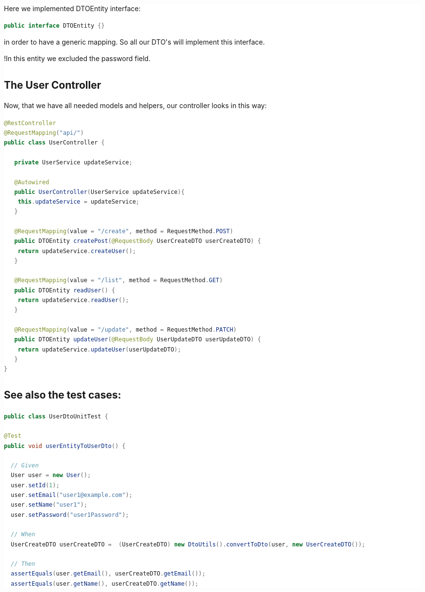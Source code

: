Here we implemented DTOEntity interface: 

 ```java
 public interface DTOEntity {}
 ```

in order to have a generic mapping. So all our DTO's will implement this interface.


!In this entity we excluded the password field.


## The User Controller

Now, that we have all needed models and helpers, our controller looks in this way:
 ```java
@RestController
@RequestMapping("api/")
public class UserController {

    private UserService updateService;

    @Autowired
    public UserController(UserService updateService){
     this.updateService = updateService;
    }

    @RequestMapping(value = "/create", method = RequestMethod.POST)
    public DTOEntity createPost(@RequestBody UserCreateDTO userCreateDTO) {  
     return updateService.createUser();
    }

    @RequestMapping(value = "/list", method = RequestMethod.GET)
    public DTOEntity readUser() {
     return updateService.readUser();
    }

    @RequestMapping(value = "/update", method = RequestMethod.PATCH)
    public DTOEntity updateUser(@RequestBody UserUpdateDTO userUpdateDTO) {
     return updateService.updateUser(userUpdateDTO);
    }
}
 ```

## See also the test cases:

 ```java
public class UserDtoUnitTest {

@Test
public void userEntityToUserDto() {

   // Given
   User user = new User();
   user.setId(1);
   user.setEmail("user1@example.com");
   user.setName("user1");
   user.setPassword("user1Password");

   // When
   UserCreateDTO userCreateDTO =  (UserCreateDTO) new DtoUtils().convertToDto(user, new UserCreateDTO());

   // Then
   assertEquals(user.getEmail(), userCreateDTO.getEmail());
   assertEquals(user.getName(), userCreateDTO.getName());
 ```